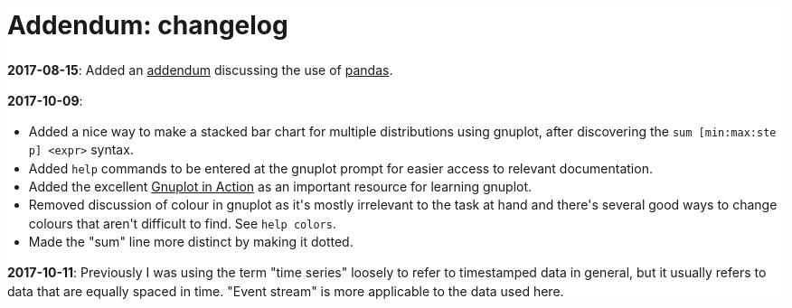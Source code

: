 # Addendum: changelog

**2017-08-15**: Added an [addendum](#addendum-pandas) discussing the use of [pandas](http://pandas.pydata.org/pandas-docs/stable/index.html).

**2017-10-09**:

- Added a nice way to make a stacked bar chart for multiple distributions using gnuplot, after discovering the `sum [min:max:step] <expr>` syntax.
- Added `help` commands to be entered at the gnuplot prompt for easier access to relevant documentation.
- Added the excellent [Gnuplot in Action](https://www.manning.com/books/gnuplot-in-action-second-edition) as an important resource for learning gnuplot.
- Removed discussion of colour in gnuplot as it's mostly irrelevant to the task at hand and there's several good ways to change colours that aren't difficult to find. See `help colors`.
- Made the "sum" line more distinct by making it dotted.

**2017-10-11**: Previously I was using the term "time series" loosely to refer to timestamped data in general, but it usually refers to data that are equally spaced in time. "Event stream" is more applicable to the data used here.


[^using]: A description of the `using` clause of the plot command can be found by entering `help using` at the gnuplot prompts or in the "Commands > Plot > Data > Using" section of [gnuplot's manual](http://gnuplot.info/docs_5.0/gnuplot.pdf). The manual is an excellent reference but isn't obviously a tutorial, and before reading most of it I had trouble finding the information I needed. If it was published in HTML I'd link directly to relevant sections, but it's only published in PDF so I've provided section breadcrumbs and `help` command keywords.
[^smooth]: `help smooth freq` and the "Commands > Plot > Data > Smooth > Frequency" section of the gnuplot manual have an example of plotting a histogram with the `lines` plotting style.
[^leap]: Note that one limitation of rounding the epoch seconds time representation like this is that leap seconds aren't taken into account. If leap second accuracy is required for your application a different approach is needed.
[^time_repr]: See the "Gnuplot > Time/Date Data" section of the manual or `help time/date`.
[^sum]: See the "Gnuplot > Expressions > Summation" section of the manual or `help sum`.
[^macros]: See the "Gnuplot > Substitution and Command line macros" section of the manual or `help macros`.
[^timezone]: See the default value of the `timezone` setting in the [sample `matplotlibrc`](http://matplotlib.org/users/customizing.html#matplotlibrc-sample) and the discussion of timezones in the [`matplotlib.dates` docs](http://matplotlib.org/api/dates_api.html#module-matplotlib.dates).
[^tzlocal]: `dateutil.tz.tzlocal` returns a `datetime.tzinfo`-conforming object for the local time zone.
[^diyfmt]: Alternatively, it's straightforward to stick with Unix times and use `matplotlib.dates.FuncFormatter` and `MultipleLocator` instead, but I'm trying to go with the grain of matplotlib.
